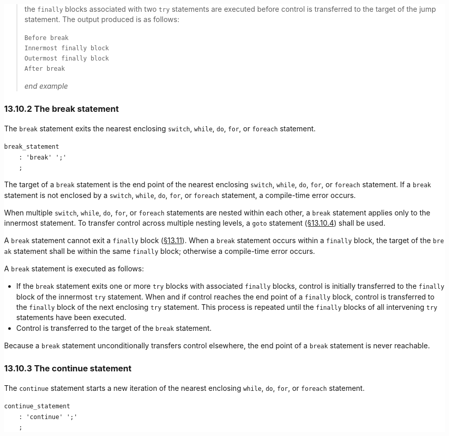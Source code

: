 > the `finally` blocks associated with two `try` statements are executed before control is transferred to the target of the jump statement.
> The output produced is as follows:
>
> ```console
> Before break
> Innermost finally block
> Outermost finally block
> After break
> ```
>
> *end example*

### 13.10.2 The break statement

The `break` statement exits the nearest enclosing `switch`, `while`, `do`, `for`, or `foreach` statement.

```ANTLR
break_statement
    : 'break' ';'
    ;
```

The target of a `break` statement is the end point of the nearest enclosing `switch`, `while`, `do`, `for`, or `foreach` statement. If a `break` statement is not enclosed by a `switch`, `while`, `do`, `for`, or `foreach` statement, a compile-time error occurs.

When multiple `switch`, `while`, `do`, `for`, or `foreach` statements are nested within each other, a `break` statement applies only to the innermost statement. To transfer control across multiple nesting levels, a `goto` statement ([§13.10.4](statements.md#13104-the-goto-statement)) shall be used.

A `break` statement cannot exit a `finally` block ([§13.11](statements.md#1311-the-try-statement)). When a `break` statement occurs within a `finally` block, the target of the `break` statement shall be within the same `finally` block; otherwise a compile-time error occurs.

A `break` statement is executed as follows:

- If the `break` statement exits one or more `try` blocks with associated `finally` blocks, control is initially transferred to the `finally` block of the innermost `try` statement. When and if control reaches the end point of a `finally` block, control is transferred to the `finally` block of the next enclosing `try` statement. This process is repeated until the `finally` blocks of all intervening `try` statements have been executed.
- Control is transferred to the target of the `break` statement.

Because a `break` statement unconditionally transfers control elsewhere, the end point of a `break` statement is never reachable.

### 13.10.3 The continue statement

The `continue` statement starts a new iteration of the nearest enclosing `while`, `do`, `for`, or `foreach` statement.

```ANTLR
continue_statement
    : 'continue' ';'
    ;
```
